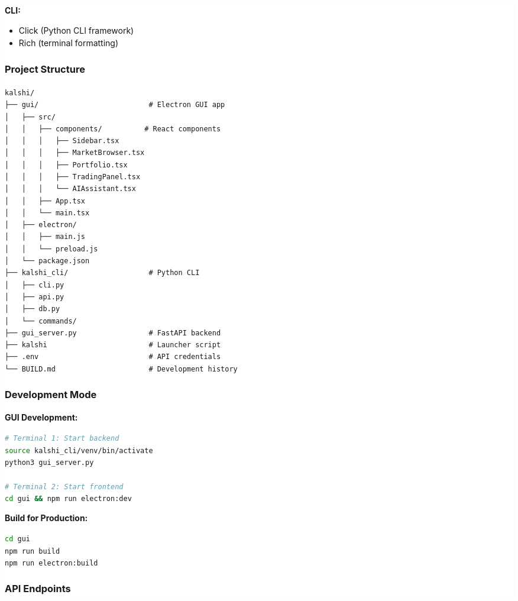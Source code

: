 **CLI:**
- Click (Python CLI framework)
- Rich (terminal formatting)

### Project Structure

```
kalshi/
├── gui/                          # Electron GUI app
│   ├── src/
│   │   ├── components/          # React components
│   │   │   ├── Sidebar.tsx
│   │   │   ├── MarketBrowser.tsx
│   │   │   ├── Portfolio.tsx
│   │   │   ├── TradingPanel.tsx
│   │   │   └── AIAssistant.tsx
│   │   ├── App.tsx
│   │   └── main.tsx
│   ├── electron/
│   │   ├── main.js
│   │   └── preload.js
│   └── package.json
├── kalshi_cli/                   # Python CLI
│   ├── cli.py
│   ├── api.py
│   ├── db.py
│   └── commands/
├── gui_server.py                 # FastAPI backend
├── kalshi                        # Launcher script
├── .env                          # API credentials
└── BUILD.md                      # Development history
```

### Development Mode

**GUI Development:**
```bash
# Terminal 1: Start backend
source kalshi_cli/venv/bin/activate
python3 gui_server.py

# Terminal 2: Start frontend
cd gui && npm run electron:dev
```

**Build for Production:**
```bash
cd gui
npm run build
npm run electron:build
```

### API Endpoints
